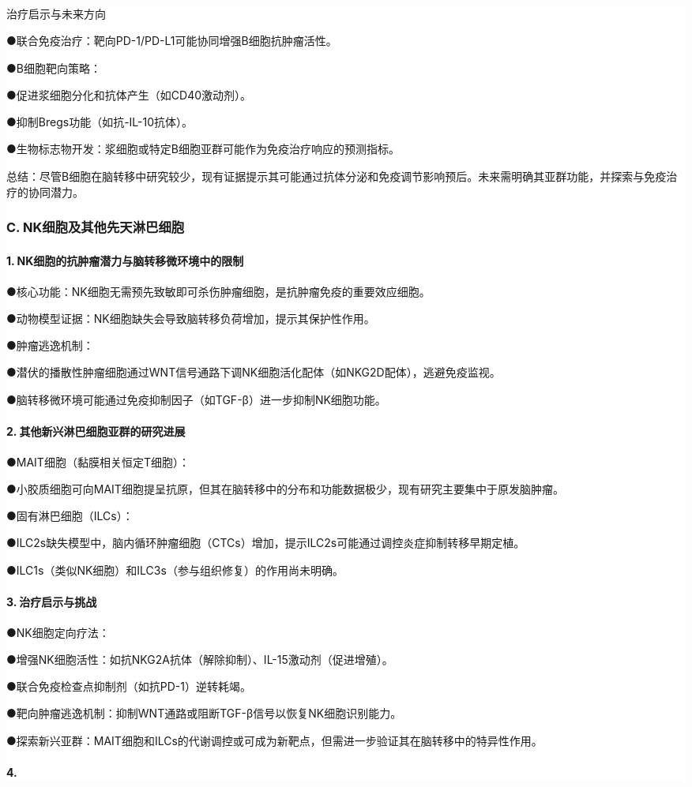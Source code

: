 治疗启示与未来方向</span></span></span></h4><p><span><span leaf=""><span textstyle="">●</span></span><span></span></span><span><span leaf=""><span textstyle="">联合免疫治疗</span></span></span><span><span leaf=""><span textstyle="">：靶向PD-1/PD-L1可能协同增强B细胞抗肿瘤活性。</span></span></span></p><p><span><span leaf=""><span textstyle="">●</span></span><span></span></span><span><span leaf=""><span textstyle="">B细胞靶向策略</span></span></span><span><span leaf=""><span textstyle="">：</span></span></span></p><p><span><span leaf=""><span textstyle="">●</span></span><span></span></span><span><span leaf=""><span textstyle="">促进浆细胞分化和抗体产生（如CD40激动剂）。</span></span></span></p><p><span><span leaf=""><span textstyle="">●</span></span><span></span></span><span><span leaf=""><span textstyle="">抑制Bregs功能（如抗-IL-10抗体）。</span></span></span></p><p><span><span leaf=""><span textstyle="">●</span></span><span></span></span><span><span leaf=""><span textstyle="">生物标志物开发</span></span></span><span><span leaf=""><span textstyle="">：浆细胞或特定B细胞亚群可能作为免疫治疗响应的预测指标。</span></span></span></p><p><span><span leaf=""><span textstyle="">总结</span></span></span><span><span leaf=""><span textstyle="">：尽管B细胞在脑转移中研究较少，现有证据提示其可能通过抗体分泌和免疫调节影响预后。未来需明确其亚群功能，并探索与免疫治疗的协同潜力。</span></span></span></p><h3><span><span leaf=""><span textstyle="">C. NK细胞及其他先天淋巴细胞</span></span></span><span></span></h3><h4><span><span leaf=""><span textstyle="">1. NK细胞的抗肿瘤潜力与脑转移微环境中的限制</span></span></span><page></page></h4><p><span><span leaf=""><span textstyle="">●</span></span><span></span></span><span><span leaf=""><span textstyle="">核心功能</span></span></span><span><span leaf=""><span textstyle="">：NK细胞无需预先致敏即可杀伤肿瘤细胞，是抗肿瘤免疫的重要效应细胞。</span></span></span></p><p><span><span leaf=""><span textstyle="">●</span></span><span></span></span><span><span leaf=""><span textstyle="">动物模型证据</span></span></span><span><span leaf=""><span textstyle="">：NK细胞缺失会导致脑转移负荷增加，提示其保护性作用。</span></span></span></p><p><span><span leaf=""><span textstyle="">●</span></span><span></span></span><span><span leaf=""><span textstyle="">肿瘤逃逸机制</span></span></span><span><span leaf=""><span textstyle="">：</span></span></span></p><p><span><span leaf=""><span textstyle="">●</span></span><span></span></span><span><span leaf=""><span textstyle="">潜伏的播散性肿瘤细胞通过WNT信号通路下调NK细胞活化配体（如NKG2D配体），逃避免疫监视。</span></span></span></p><p><span><span leaf=""><span textstyle="">●</span></span><span></span></span><span><span leaf=""><span textstyle="">脑转移微环境可能通过免疫抑制因子（如TGF-β）进一步抑制NK细胞功能。</span></span></span></p><h4><span><span leaf=""><span textstyle="">2. 其他新兴淋巴细胞亚群的研究进展</span></span></span></h4><p><span><span leaf=""><span textstyle="">●</span></span><span></span></span><span><span leaf=""><span textstyle="">MAIT细胞（黏膜相关恒定T细胞）</span></span></span><span><span leaf=""><span textstyle="">：</span></span></span></p><p><span><span leaf=""><span textstyle="">●</span></span><span></span></span><span><span leaf=""><span textstyle="">小胶质细胞可向MAIT细胞提呈抗原，但其在脑转移中的分布和功能数据极少，现有研究主要集中于原发脑肿瘤。</span></span></span></p><p><span><span leaf=""><span textstyle="">●</span></span><span></span></span><span><span leaf=""><span textstyle="">固有淋巴细胞（ILCs）</span></span></span><span><span leaf=""><span textstyle="">：</span></span></span></p><p><span><span leaf=""><span textstyle="">●</span></span><span></span></span><span><span leaf=""><span textstyle="">ILC2s缺失模型</span></span></span><span><span leaf=""><span textstyle="">中，脑内循环肿瘤细胞（CTCs）增加，提示ILC2s可能通过调控炎症抑制转移早期定植。</span></span></span></p><p><span><span leaf=""><span textstyle="">●</span></span><span></span></span><span><span leaf=""><span textstyle="">ILC1s（类似NK细胞）和ILC3s（参与组织修复）的作用尚未明确。</span></span></span></p><h4><span><span leaf=""><span textstyle="">3. 治疗启示与挑战</span></span></span></h4><p><span><span leaf=""><span textstyle="">●</span></span><span></span></span><span><span leaf=""><span textstyle="">NK细胞定向疗法</span></span></span><span><span leaf=""><span textstyle="">：</span></span></span></p><p><span><span leaf=""><span textstyle="">●</span></span><span></span></span><span><span leaf=""><span textstyle="">增强NK细胞活性：如抗NKG2A抗体（解除抑制）、IL-15激动剂（促进增殖）。</span></span></span></p><p><span><span leaf=""><span textstyle="">●</span></span><span></span></span><span><span leaf=""><span textstyle="">联合免疫检查点抑制剂（如抗PD-1）逆转耗竭。</span></span></span></p><p><span><span leaf=""><span textstyle="">●</span></span><span></span></span><span><span leaf=""><span textstyle="">靶向肿瘤逃逸机制</span></span></span><span><span leaf=""><span textstyle="">：抑制WNT通路或阻断TGF-β信号以恢复NK细胞识别能力。</span></span></span><page></page></p><p><span><span leaf=""><span textstyle="">●</span></span><span></span></span><span><span leaf=""><span textstyle="">探索新兴亚群</span></span></span><span><span leaf=""><span textstyle="">：MAIT细胞和ILCs的代谢调控或可成为新靶点，但需进一步验证其在脑转移中的特异性作用。</span></span></span></p><h4><span><span leaf=""><span textstyle="">4.